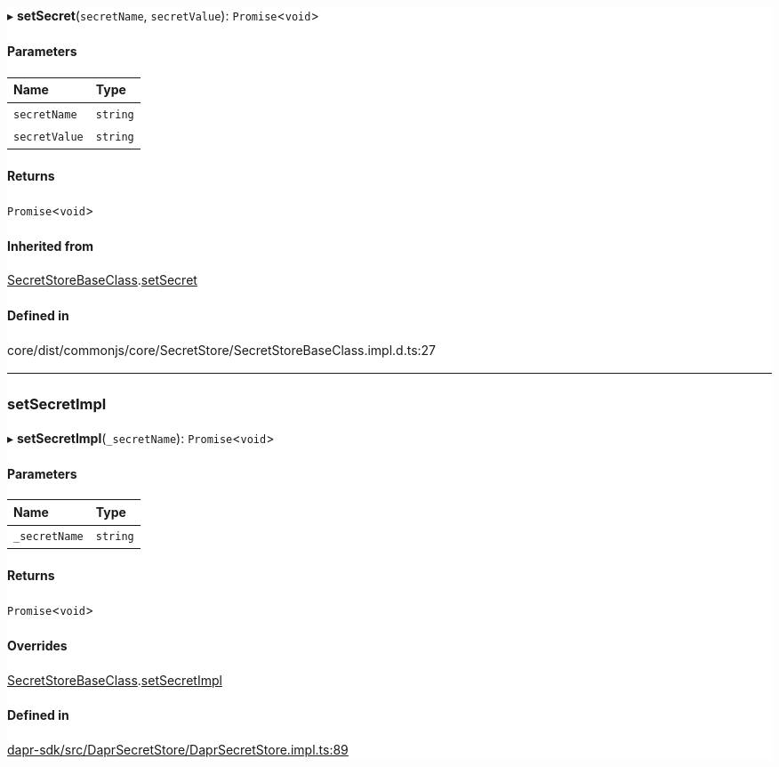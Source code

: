 ▸ **setSecret**(`secretName`, `secretValue`): `Promise`\<`void`\>

#### Parameters

| Name | Type |
| :------ | :------ |
| `secretName` | `string` |
| `secretValue` | `string` |

#### Returns

`Promise`\<`void`\>

#### Inherited from

[SecretStoreBaseClass](purista_core.SecretStoreBaseClass.md).[setSecret](purista_core.SecretStoreBaseClass.md#setsecret)

#### Defined in

core/dist/commonjs/core/SecretStore/SecretStoreBaseClass.impl.d.ts:27

___

### setSecretImpl

▸ **setSecretImpl**(`_secretName`): `Promise`\<`void`\>

#### Parameters

| Name | Type |
| :------ | :------ |
| `_secretName` | `string` |

#### Returns

`Promise`\<`void`\>

#### Overrides

[SecretStoreBaseClass](purista_core.SecretStoreBaseClass.md).[setSecretImpl](purista_core.SecretStoreBaseClass.md#setsecretimpl)

#### Defined in

[dapr-sdk/src/DaprSecretStore/DaprSecretStore.impl.ts:89](https://github.com/puristajs/purista/blob/master/packages/dapr-sdk/src/DaprSecretStore/DaprSecretStore.impl.ts#L89)
